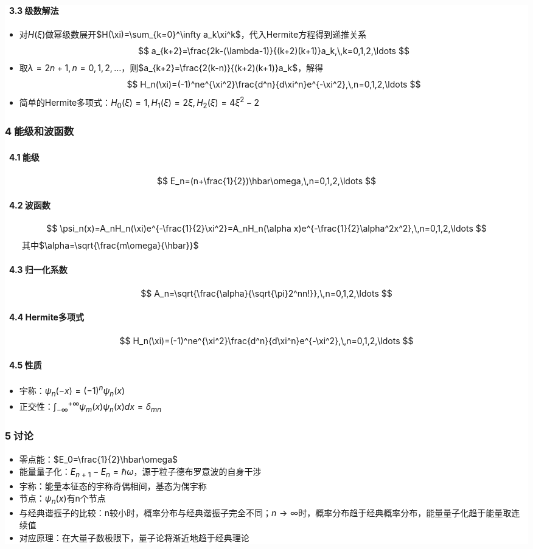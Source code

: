 #### &ensp;3.3 级数解法
* 对$H(\xi)$做幂级数展开$H(\xi)=\sum_{k=0}^\infty a_k\xi^k$，代入Hermite方程得到递推关系
$$
a_{k+2}=\frac{2k-(\lambda-1)}{(k+2)(k+1)}a_k,\,k=0,1,2,\ldots
$$
* 取$\lambda=2n+1,\,n=0,1,2,\ldots$，则$a_{k+2}=\frac{2(k-n)}{(k+2)(k+1)}a_k$，解得
$$
H_n(\xi)=(-1)^ne^{\xi^2}\frac{d^n}{d\xi^n}e^{-\xi^2},\,n=0,1,2,\ldots
$$
* 简单的Hermite多项式：$H_0(\xi)=1,\,H_1(\xi)=2\xi,\,H_2(\xi)=4\xi^2-2$

### 4 能级和波函数

#### &ensp;4.1 能级
$$
E_n=(n+\frac{1}{2})\hbar\omega,\,n=0,1,2,\ldots
$$

#### &ensp;4.2 波函数
$$
\psi_n(x)=A_nH_n(\xi)e^{-\frac{1}{2}\xi^2}=A_nH_n(\alpha x)e^{-\frac{1}{2}\alpha^2x^2},\,n=0,1,2,\ldots
$$
&emsp;&emsp;其中$\alpha=\sqrt{\frac{m\omega}{\hbar}}$

#### &ensp;4.3 归一化系数
$$
A_n=\sqrt{\frac{\alpha}{\sqrt{\pi}2^nn!}},\,n=0,1,2,\ldots
$$

#### &ensp;4.4 Hermite多项式
$$
H_n(\xi)=(-1)^ne^{\xi^2}\frac{d^n}{d\xi^n}e^{-\xi^2},\,n=0,1,2,\ldots
$$

#### &ensp;4.5 性质
* 宇称：$\psi_n(-x)=(-1)^n\psi_n(x)$
* 正交性：$\int_{-\infty}^{+\infty}\psi_m(x)\psi_n(x)dx=\delta_{mn}$

### 5 讨论
* 零点能：$E_0=\frac{1}{2}\hbar\omega$
* 能量量子化：$E_{n+1}-E_n=\hbar\omega$，源于粒子德布罗意波的自身干涉
* 宇称：能量本征态的宇称奇偶相间，基态为偶宇称
* 节点：$\psi_n(x)$有n个节点
* 与经典谐振子的比较：n较小时，概率分布与经典谐振子完全不同；$n\to\infty$时，概率分布趋于经典概率分布，能量量子化趋于能量取连续值
* 对应原理：在大量子数极限下，量子论将渐近地趋于经典理论
